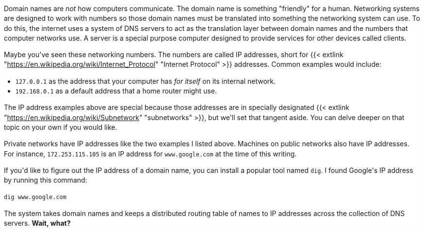 Domain names are *not* how computers communicate.
The domain name is something "friendly"
for a human.
Networking systems are designed to work
with numbers
so those domain names must be translated
into something the networking system can use.
To do this,
the internet uses a system
of DNS servers
to act as the translation layer
between domain names
and the numbers that computer networks use.
A server is a special purpose computer
designed to provide services
for other devices called clients.

Maybe you've seen these networking numbers.
The numbers are called IP addresses,
short for {{< extlink "https://en.wikipedia.org/wiki/Internet_Protocol" "Internet Protocol" >}} addresses.
Common examples would include:

* `127.0.0.1` as the address that your computer has
    *for itself*
    on its internal network.
* `192.168.0.1` as a default address
    that a home router might use.

The IP address examples above are special
because those addresses are in specially designated {{< extlink "https://en.wikipedia.org/wiki/Subnetwork" "subnetworks" >}},
but we'll set that tangent aside.
You can delve deeper
on that topic
on your own
if you would like.

Private networks have IP addresses
like the two examples I listed above.
Machines on public networks also have IP addresses.
For instance, `172.253.115.105` is an IP address
for `www.google.com`
at the time of this writing.

If you'd like to figure out the IP address
of a domain name,
you can install a popular tool named `dig`.
I found Google's IP address by running this command:

```bash
dig www.google.com
```

The system takes domain names
and keeps a distributed routing table
of names to IP addresses
across the collection
of DNS servers.
**Wait, what?**
